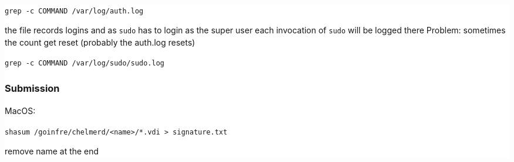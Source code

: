 ```
grep -c COMMAND /var/log/auth.log
```
the file records logins and as `sudo` has to login as the super user each invocation of `sudo` will be logged there
Problem: sometimes the count get reset (probably the auth.log resets)

```
grep -c COMMAND /var/log/sudo/sudo.log
```

### Submission

MacOS:
```
shasum /goinfre/chelmerd/<name>/*.vdi > signature.txt
```
remove name at the end